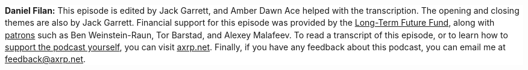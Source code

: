 **Daniel Filan:**
This episode is edited by Jack Garrett, and Amber Dawn Ace helped with the transcription. The opening and closing themes are also by Jack Garrett. Financial support for this episode was provided by the [Long-Term Future Fund](https://funds.effectivealtruism.org/funds/far-future), along with [patrons](https://www.patreon.com/axrpodcast) such as Ben Weinstein-Raun, Tor Barstad, and Alexey Malafeev. To read a transcript of this episode, or to learn how to [support the podcast yourself](https://axrp.net/supporting-the-podcast/), you can visit [axrp.net](https://axrp.net). Finally, if you have any feedback about this podcast, you can email me at <feedback@axrp.net>.
